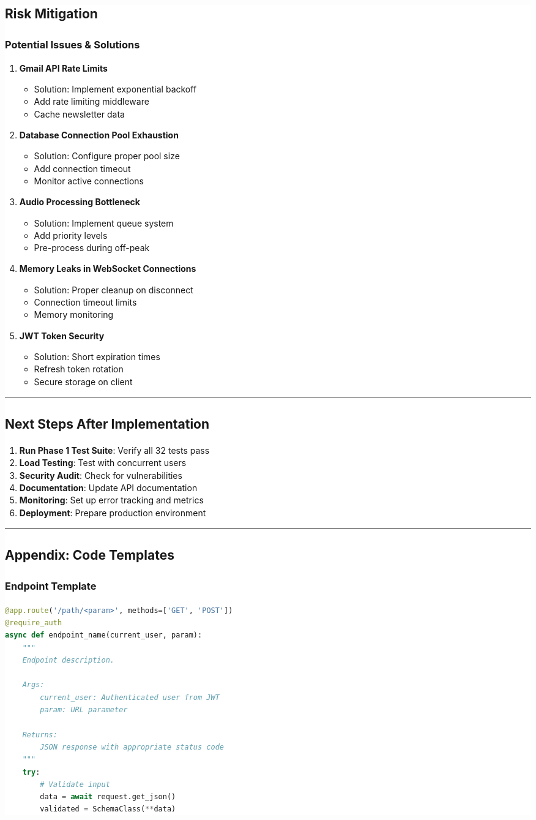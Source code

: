 
## Risk Mitigation

### Potential Issues & Solutions

1. **Gmail API Rate Limits**
   - Solution: Implement exponential backoff
   - Add rate limiting middleware
   - Cache newsletter data

2. **Database Connection Pool Exhaustion**
   - Solution: Configure proper pool size
   - Add connection timeout
   - Monitor active connections

3. **Audio Processing Bottleneck**
   - Solution: Implement queue system
   - Add priority levels
   - Pre-process during off-peak

4. **Memory Leaks in WebSocket Connections**
   - Solution: Proper cleanup on disconnect
   - Connection timeout limits
   - Memory monitoring

5. **JWT Token Security**
   - Solution: Short expiration times
   - Refresh token rotation
   - Secure storage on client

---

## Next Steps After Implementation

1. **Run Phase 1 Test Suite**: Verify all 32 tests pass
2. **Load Testing**: Test with concurrent users
3. **Security Audit**: Check for vulnerabilities
4. **Documentation**: Update API documentation
5. **Monitoring**: Set up error tracking and metrics
6. **Deployment**: Prepare production environment

---

## Appendix: Code Templates

### Endpoint Template
```python
@app.route('/path/<param>', methods=['GET', 'POST'])
@require_auth
async def endpoint_name(current_user, param):
    """
    Endpoint description.
    
    Args:
        current_user: Authenticated user from JWT
        param: URL parameter
        
    Returns:
        JSON response with appropriate status code
    """
    try:
        # Validate input
        data = await request.get_json()
        validated = SchemaClass(**data)
```